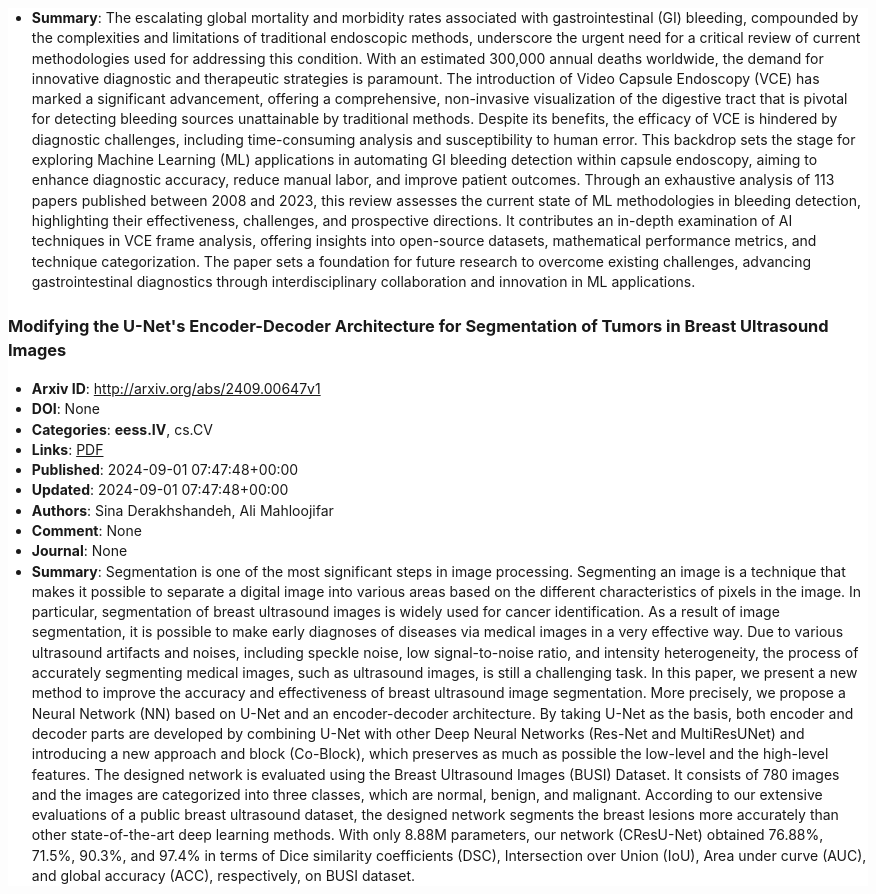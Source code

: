- **Summary**: The escalating global mortality and morbidity rates associated with gastrointestinal (GI) bleeding, compounded by the complexities and limitations of traditional endoscopic methods, underscore the urgent need for a critical review of current methodologies used for addressing this condition. With an estimated 300,000 annual deaths worldwide, the demand for innovative diagnostic and therapeutic strategies is paramount. The introduction of Video Capsule Endoscopy (VCE) has marked a significant advancement, offering a comprehensive, non-invasive visualization of the digestive tract that is pivotal for detecting bleeding sources unattainable by traditional methods. Despite its benefits, the efficacy of VCE is hindered by diagnostic challenges, including time-consuming analysis and susceptibility to human error. This backdrop sets the stage for exploring Machine Learning (ML) applications in automating GI bleeding detection within capsule endoscopy, aiming to enhance diagnostic accuracy, reduce manual labor, and improve patient outcomes. Through an exhaustive analysis of 113 papers published between 2008 and 2023, this review assesses the current state of ML methodologies in bleeding detection, highlighting their effectiveness, challenges, and prospective directions. It contributes an in-depth examination of AI techniques in VCE frame analysis, offering insights into open-source datasets, mathematical performance metrics, and technique categorization. The paper sets a foundation for future research to overcome existing challenges, advancing gastrointestinal diagnostics through interdisciplinary collaboration and innovation in ML applications.



### Modifying the U-Net's Encoder-Decoder Architecture for Segmentation of Tumors in Breast Ultrasound Images
- **Arxiv ID**: http://arxiv.org/abs/2409.00647v1
- **DOI**: None
- **Categories**: **eess.IV**, cs.CV
- **Links**: [PDF](http://arxiv.org/pdf/2409.00647v1)
- **Published**: 2024-09-01 07:47:48+00:00
- **Updated**: 2024-09-01 07:47:48+00:00
- **Authors**: Sina Derakhshandeh, Ali Mahloojifar
- **Comment**: None
- **Journal**: None
- **Summary**: Segmentation is one of the most significant steps in image processing. Segmenting an image is a technique that makes it possible to separate a digital image into various areas based on the different characteristics of pixels in the image. In particular, segmentation of breast ultrasound images is widely used for cancer identification. As a result of image segmentation, it is possible to make early diagnoses of diseases via medical images in a very effective way. Due to various ultrasound artifacts and noises, including speckle noise, low signal-to-noise ratio, and intensity heterogeneity, the process of accurately segmenting medical images, such as ultrasound images, is still a challenging task. In this paper, we present a new method to improve the accuracy and effectiveness of breast ultrasound image segmentation. More precisely, we propose a Neural Network (NN) based on U-Net and an encoder-decoder architecture. By taking U-Net as the basis, both encoder and decoder parts are developed by combining U-Net with other Deep Neural Networks (Res-Net and MultiResUNet) and introducing a new approach and block (Co-Block), which preserves as much as possible the low-level and the high-level features. The designed network is evaluated using the Breast Ultrasound Images (BUSI) Dataset. It consists of 780 images and the images are categorized into three classes, which are normal, benign, and malignant. According to our extensive evaluations of a public breast ultrasound dataset, the designed network segments the breast lesions more accurately than other state-of-the-art deep learning methods. With only 8.88M parameters, our network (CResU-Net) obtained 76.88%, 71.5%, 90.3%, and 97.4% in terms of Dice similarity coefficients (DSC), Intersection over Union (IoU), Area under curve (AUC), and global accuracy (ACC), respectively, on BUSI dataset.


